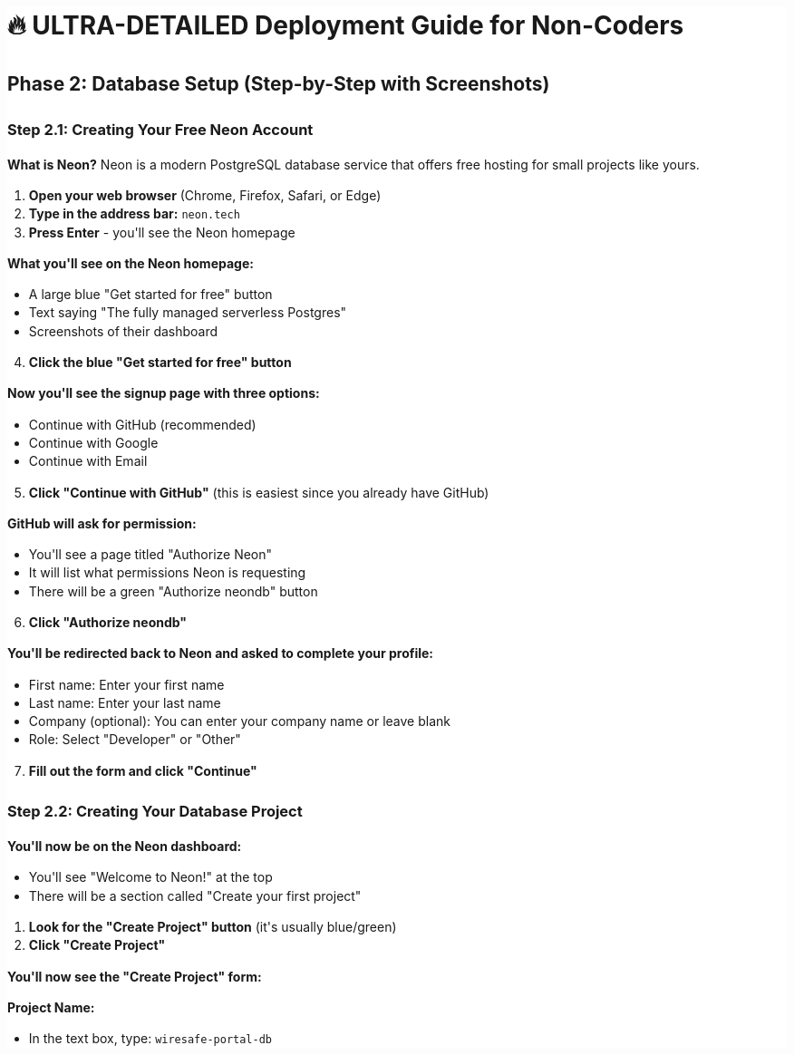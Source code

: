 # 🔥 ULTRA-DETAILED Deployment Guide for Non-Coders

## Phase 2: Database Setup (Step-by-Step with Screenshots)

### Step 2.1: Creating Your Free Neon Account

**What is Neon?** Neon is a modern PostgreSQL database service that offers free hosting for small projects like yours.

1. **Open your web browser** (Chrome, Firefox, Safari, or Edge)
2. **Type in the address bar:** `neon.tech`
3. **Press Enter** - you'll see the Neon homepage

**What you'll see on the Neon homepage:**
- A large blue "Get started for free" button
- Text saying "The fully managed serverless Postgres"
- Screenshots of their dashboard

4. **Click the blue "Get started for free" button**

**Now you'll see the signup page with three options:**
- Continue with GitHub (recommended)
- Continue with Google
- Continue with Email

5. **Click "Continue with GitHub"** (this is easiest since you already have GitHub)

**GitHub will ask for permission:**
- You'll see a page titled "Authorize Neon"
- It will list what permissions Neon is requesting
- There will be a green "Authorize neondb" button

6. **Click "Authorize neondb"**

**You'll be redirected back to Neon and asked to complete your profile:**
- First name: Enter your first name
- Last name: Enter your last name
- Company (optional): You can enter your company name or leave blank
- Role: Select "Developer" or "Other"

7. **Fill out the form and click "Continue"**

### Step 2.2: Creating Your Database Project

**You'll now be on the Neon dashboard:**
- You'll see "Welcome to Neon!" at the top
- There will be a section called "Create your first project"

1. **Look for the "Create Project" button** (it's usually blue/green)
2. **Click "Create Project"**

**You'll now see the "Create Project" form:**

**Project Name:**
- In the text box, type: `wiresafe-portal-db`

